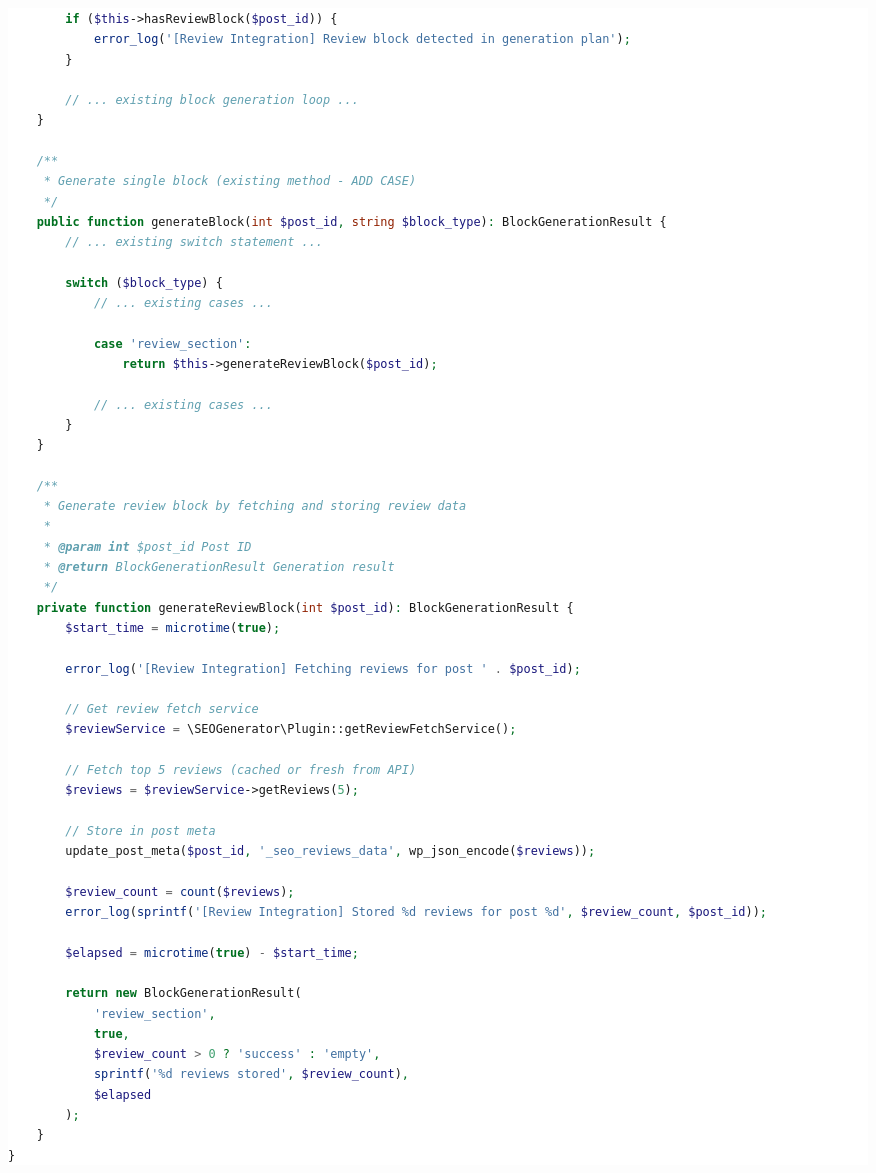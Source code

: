 ```php
        if ($this->hasReviewBlock($post_id)) {
            error_log('[Review Integration] Review block detected in generation plan');
        }

        // ... existing block generation loop ...
    }

    /**
     * Generate single block (existing method - ADD CASE)
     */
    public function generateBlock(int $post_id, string $block_type): BlockGenerationResult {
        // ... existing switch statement ...

        switch ($block_type) {
            // ... existing cases ...

            case 'review_section':
                return $this->generateReviewBlock($post_id);

            // ... existing cases ...
        }
    }

    /**
     * Generate review block by fetching and storing review data
     *
     * @param int $post_id Post ID
     * @return BlockGenerationResult Generation result
     */
    private function generateReviewBlock(int $post_id): BlockGenerationResult {
        $start_time = microtime(true);

        error_log('[Review Integration] Fetching reviews for post ' . $post_id);

        // Get review fetch service
        $reviewService = \SEOGenerator\Plugin::getReviewFetchService();

        // Fetch top 5 reviews (cached or fresh from API)
        $reviews = $reviewService->getReviews(5);

        // Store in post meta
        update_post_meta($post_id, '_seo_reviews_data', wp_json_encode($reviews));

        $review_count = count($reviews);
        error_log(sprintf('[Review Integration] Stored %d reviews for post %d', $review_count, $post_id));

        $elapsed = microtime(true) - $start_time;

        return new BlockGenerationResult(
            'review_section',
            true,
            $review_count > 0 ? 'success' : 'empty',
            sprintf('%d reviews stored', $review_count),
            $elapsed
        );
    }
}
```
